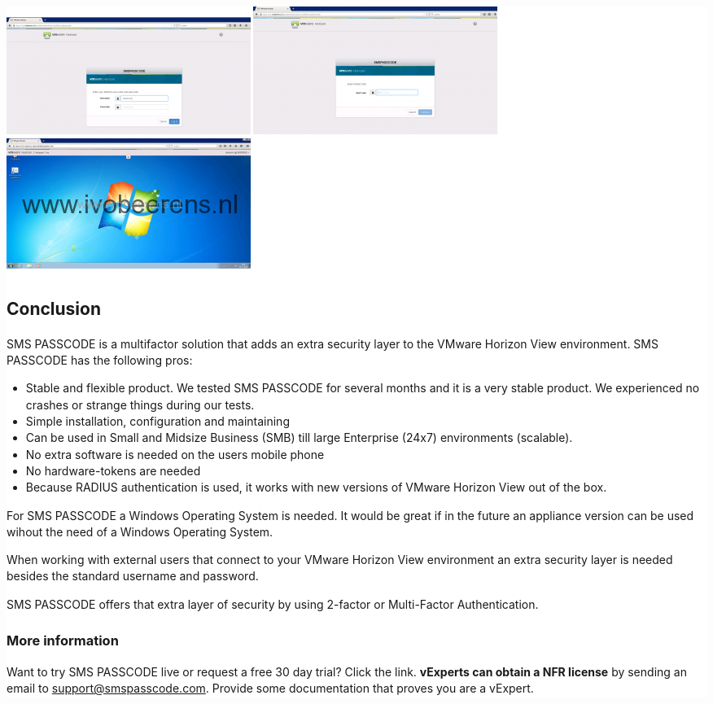  **[![html5](images/html51-300x144.png)](https://www.ivobeerens.nl/wp-content/uploads/2015/04/html51.png) [![html5-1](images/html5-11-300x157.png)](https://www.ivobeerens.nl/wp-content/uploads/2015/04/html5-11.png) [![html5-3](images/html5-31-300x160.png)](https://www.ivobeerens.nl/wp-content/uploads/2015/04/html5-31.png)** 

## **Conclusion**

SMS PASSCODE is a multifactor solution that adds an extra security layer to the VMware Horizon View environment. SMS PASSCODE has the following pros:

- Stable and flexible product. We tested SMS PASSCODE for several months and it is a very stable product. We experienced no crashes or strange things during our tests.
- Simple installation, configuration and maintaining
- Can be used in Small and Midsize Business (SMB) till large Enterprise (24x7) environments (scalable).
- No extra software is needed on the users mobile phone
- No hardware-tokens are needed
- Because RADIUS authentication is used, it works with new versions of VMware Horizon View out of the box.

For SMS PASSCODE a Windows Operating System is needed. It would be great if in the future an appliance version can be used wihout the need of a Windows Operating System.

When working with external users that connect to your VMware Horizon View environment an extra security layer is needed besides the standard username and password.

SMS PASSCODE offers that extra layer of security by using 2-factor or Multi-Factor Authentication.

### **More information**

Want to try SMS PASSCODE live or request a free 30 day trial? Click the link. **vExperts can obtain a NFR license** by sending an email to support@smspasscode.com. Provide some documentation that proves you are a vExpert.
